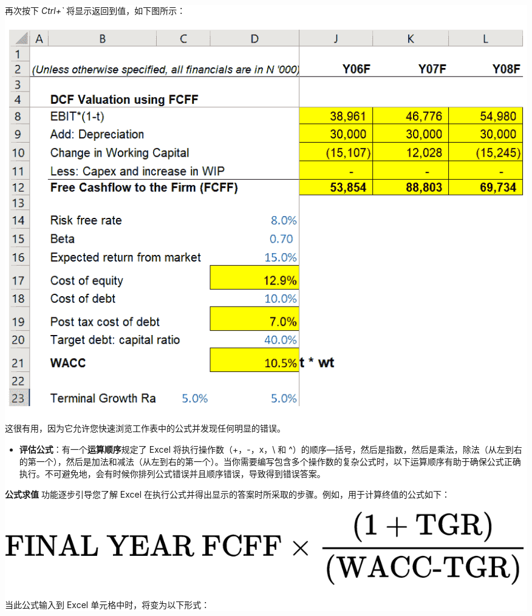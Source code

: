 
再次按下 *Ctrl+`* 将显示返回到值，如下图所示：

![](img/c08ffa06-48dd-46d7-8e0c-15f18cf44909.png)

这很有用，因为它允许您快速浏览工作表中的公式并发现任何明显的错误。

+   **评估公式**：有一个**运算顺序**规定了 Excel 将执行操作数（+，-，x，\ 和 ^）的顺序—括号，然后是指数，然后是乘法，除法（从左到右的第一个），然后是加法和减法（从左到右的第一个）。当你需要编写包含多个操作数的复杂公式时，以下运算顺序有助于确保公式正确执行。不可避免地，会有时候你排列公式错误并且顺序错误，导致得到错误答案。

**公式求值** 功能逐步引导您了解 Excel 在执行公式并得出显示的答案时所采取的步骤。例如，用于计算终值的公式如下：

![](img/fa75658f-7a25-4743-abbc-0f1fe6ab4a45.png)

当此公式输入到 Excel 单元格中时，将变为以下形式：
